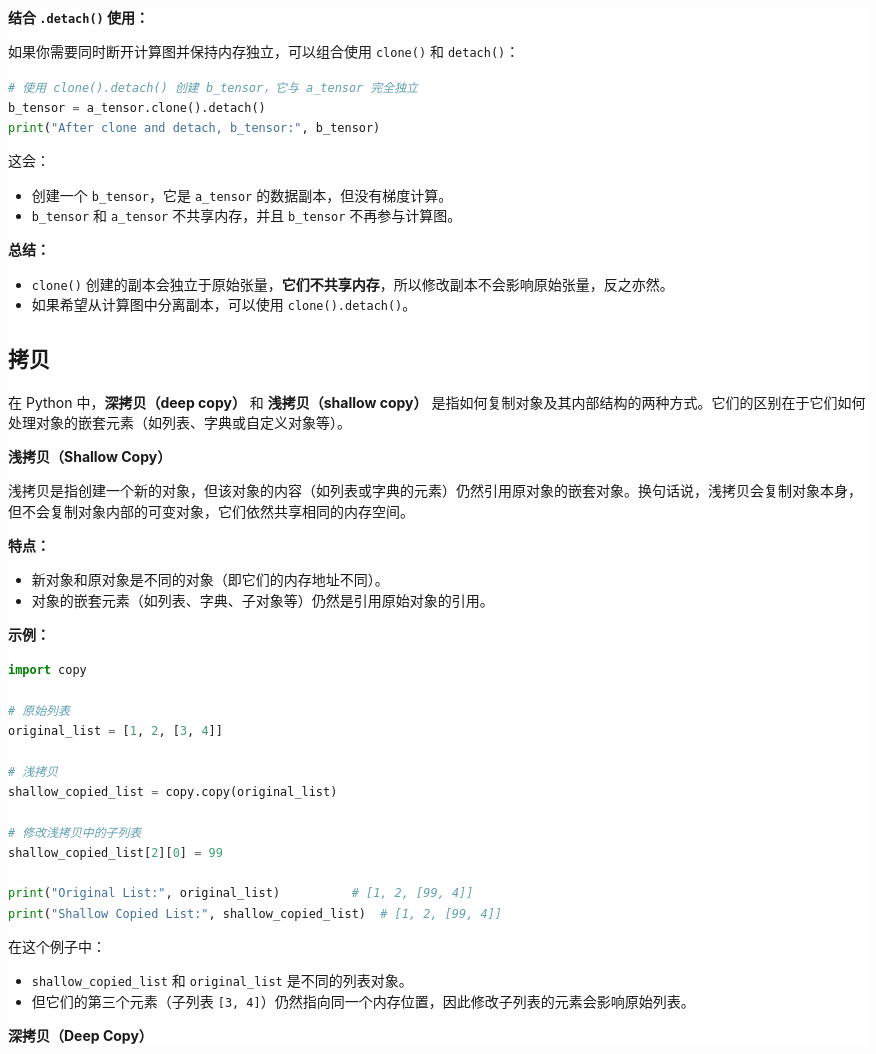 **结合 `.detach()` 使用：**

如果你需要同时断开计算图并保持内存独立，可以组合使用 `clone()` 和 `detach()`：

```python
# 使用 clone().detach() 创建 b_tensor，它与 a_tensor 完全独立
b_tensor = a_tensor.clone().detach()
print("After clone and detach, b_tensor:", b_tensor)
```

这会：

- 创建一个 `b_tensor`，它是 `a_tensor` 的数据副本，但没有梯度计算。
- `b_tensor` 和 `a_tensor` 不共享内存，并且 `b_tensor` 不再参与计算图。

**总结：**

- `clone()` 创建的副本会独立于原始张量，**它们不共享内存**，所以修改副本不会影响原始张量，反之亦然。
- 如果希望从计算图中分离副本，可以使用 `clone().detach()`。

## 拷贝

在 Python 中，**深拷贝（deep copy）** 和 **浅拷贝（shallow copy）** 是指如何复制对象及其内部结构的两种方式。它们的区别在于它们如何处理对象的嵌套元素（如列表、字典或自定义对象等）。

**浅拷贝（Shallow Copy）**

浅拷贝是指创建一个新的对象，但该对象的内容（如列表或字典的元素）仍然引用原对象的嵌套对象。换句话说，浅拷贝会复制对象本身，但不会复制对象内部的可变对象，它们依然共享相同的内存空间。

**特点：**

- 新对象和原对象是不同的对象（即它们的内存地址不同）。
- 对象的嵌套元素（如列表、字典、子对象等）仍然是引用原始对象的引用。

**示例：**

```python
import copy

# 原始列表
original_list = [1, 2, [3, 4]]

# 浅拷贝
shallow_copied_list = copy.copy(original_list)

# 修改浅拷贝中的子列表
shallow_copied_list[2][0] = 99

print("Original List:", original_list)          # [1, 2, [99, 4]]
print("Shallow Copied List:", shallow_copied_list)  # [1, 2, [99, 4]]
```

在这个例子中：

- `shallow_copied_list` 和 `original_list` 是不同的列表对象。
- 但它们的第三个元素（子列表 `[3, 4]`）仍然指向同一个内存位置，因此修改子列表的元素会影响原始列表。

**深拷贝（Deep Copy）**
